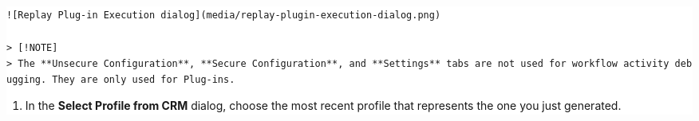     ![Replay Plug-in Execution dialog](media/replay-plugin-execution-dialog.png)

    > [!NOTE]
    > The **Unsecure Configuration**, **Secure Configuration**, and **Settings** tabs are not used for workflow activity debugging. They are only used for Plug-ins.

1. In the **Select Profile from CRM** dialog, choose the most recent profile that represents the one you just generated.
